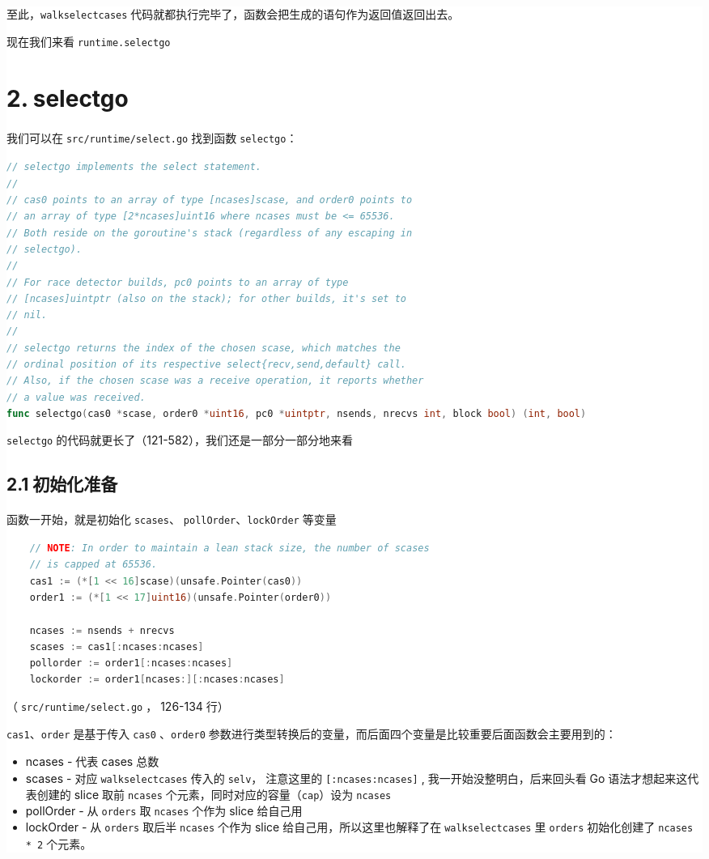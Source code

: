 至此，`walkselectcases` 代码就都执行完毕了，函数会把生成的语句作为返回值返回出去。

现在我们来看 `runtime.selectgo`

# 2. selectgo

我们可以在 `src/runtime/select.go` 找到函数 `selectgo`：

```go
// selectgo implements the select statement.
//
// cas0 points to an array of type [ncases]scase, and order0 points to
// an array of type [2*ncases]uint16 where ncases must be <= 65536.
// Both reside on the goroutine's stack (regardless of any escaping in
// selectgo).
//
// For race detector builds, pc0 points to an array of type
// [ncases]uintptr (also on the stack); for other builds, it's set to
// nil.
//
// selectgo returns the index of the chosen scase, which matches the
// ordinal position of its respective select{recv,send,default} call.
// Also, if the chosen scase was a receive operation, it reports whether
// a value was received.
func selectgo(cas0 *scase, order0 *uint16, pc0 *uintptr, nsends, nrecvs int, block bool) (int, bool) 
```

`selectgo` 的代码就更长了（121-582），我们还是一部分一部分地来看

## 2.1 初始化准备

函数一开始，就是初始化 `scases`、 `pollOrder`、`lockOrder` 等变量

```go
	// NOTE: In order to maintain a lean stack size, the number of scases
	// is capped at 65536.
	cas1 := (*[1 << 16]scase)(unsafe.Pointer(cas0))
	order1 := (*[1 << 17]uint16)(unsafe.Pointer(order0))

	ncases := nsends + nrecvs
	scases := cas1[:ncases:ncases]
	pollorder := order1[:ncases:ncases]
	lockorder := order1[ncases:][:ncases:ncases]
```
（ `src/runtime/select.go` ， 126-134 行）

`cas1`、`order` 是基于传入 `cas0` 、`order0` 参数进行类型转换后的变量，而后面四个变量是比较重要后面函数会主要用到的：

+ ncases - 代表 cases 总数
+ scases - 对应 `walkselectcases` 传入的 `selv`， 注意这里的 `[:ncases:ncases]` , 我一开始没整明白，后来回头看 Go 语法才想起来这代表创建的 slice 取前 `ncases` 个元素，同时对应的容量（`cap`）设为 `ncases`
+ pollOrder - 从 `orders` 取 `ncases` 个作为 slice 给自己用
+ lockOrder - 从 `orders` 取后半 `ncases` 个作为 slice 给自己用，所以这里也解释了在 `walkselectcases` 里 `orders` 初始化创建了 `ncases * 2` 个元素。
